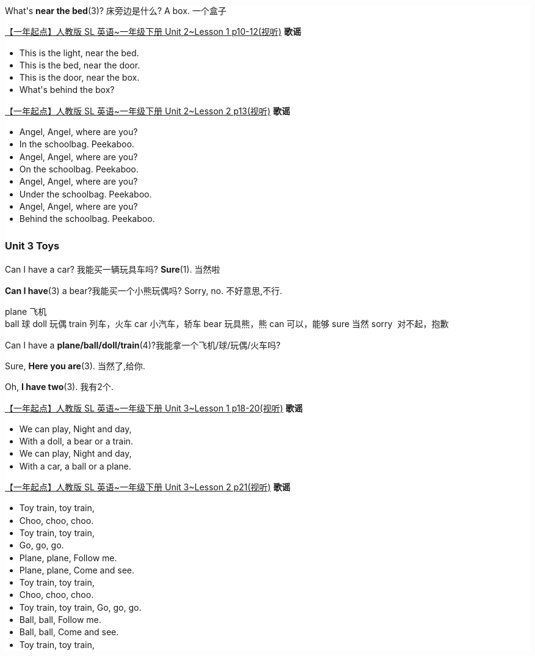 What's **near the bed**(3)? 床旁边是什么? A box. 一个盒子

[【一年起点】人教版 SL 英语~一年级下册 Unit 2~Lesson 1 p10-12(视听)](https://mp.weixin.qq.com/s/FucZuYpJDgyw9yiCih8BIQ)
**歌谣**
- This is the light, near the bed.
- This is the bed, near the door.
- This is the door, near the box.
- What's behind the box?


[【一年起点】人教版 SL 英语~一年级下册 Unit 2~Lesson 2 p13(视听)](https://mp.weixin.qq.com/s/O7-tkoBI31gXv8pjcM5OWw)
**歌谣**
- Angel, Angel, where are you?
- In the schoolbag. Peekaboo.
- Angel, Angel, where are you?
- On the schoolbag. Peekaboo.
- Angel, Angel, where are you?
- Under the schoolbag. Peekaboo.
- Angel, Angel, where are you?
- Behind the schoolbag. Peekaboo.


### Unit 3 Toys

Can I have a car? 我能买一辆玩具车吗? **Sure**(1). 当然啦

**Can I have**(3) a bear?我能买一个小熊玩偶吗? Sorry, no. 不好意思,不行.


plane 飞机  
ball 球
doll 玩偶
train 列车，火车
car 小汽车，轿车
bear 玩具熊，熊
can 可以，能够
sure 当然
sorry  对不起，抱歉

Can I have a **plane/ball/doll/train**(4)?我能拿一个飞机/球/玩偶/火车吗? 


Sure, **Here you are**(3). 当然了,给你.


Oh, **I have two**(3). 我有2个.

[【一年起点】人教版 SL 英语~一年级下册 Unit 3~Lesson 1 p18-20(视听)](https://mp.weixin.qq.com/s/-2o-LZaYbe2s8-KYiF_IyA)
**歌谣**
- We can play, Night and day,
- With a doll, a bear or a train.
- We can play, Night and day,
- With a car, a ball or a plane.

[【一年起点】人教版 SL 英语~一年级下册 Unit 3~Lesson 2 p21(视听)](https://mp.weixin.qq.com/s/vKeOsQaAil4MIk08TjSfeA)
**歌谣**
- Toy train, toy train,
- Choo, choo, choo.
- Toy train, toy train,
- Go, go, go.
- Plane, plane, Follow me.
- Plane, plane, Come and see.
- Toy train, toy train,
- Choo, choo, choo.
- Toy train, toy train, Go, go, go.
- Ball, ball, Follow me.
- Ball, ball, Come and see.
- Toy train, toy train,